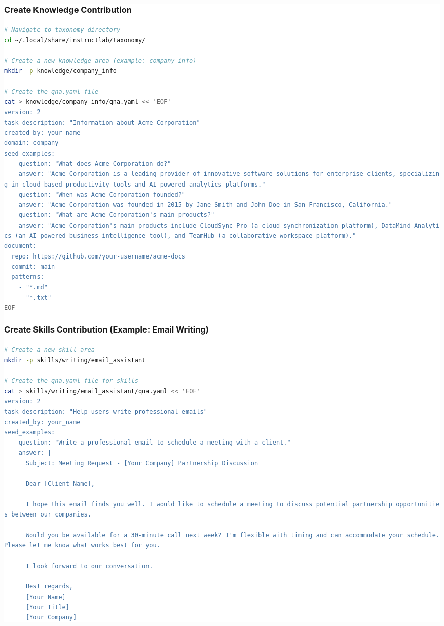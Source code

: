 ### Create Knowledge Contribution
```bash
# Navigate to taxonomy directory
cd ~/.local/share/instructlab/taxonomy/

# Create a new knowledge area (example: company_info)
mkdir -p knowledge/company_info

# Create the qna.yaml file
cat > knowledge/company_info/qna.yaml << 'EOF'
version: 2
task_description: "Information about Acme Corporation"
created_by: your_name
domain: company
seed_examples:
  - question: "What does Acme Corporation do?"
    answer: "Acme Corporation is a leading provider of innovative software solutions for enterprise clients, specializing in cloud-based productivity tools and AI-powered analytics platforms."
  - question: "When was Acme Corporation founded?"
    answer: "Acme Corporation was founded in 2015 by Jane Smith and John Doe in San Francisco, California."
  - question: "What are Acme Corporation's main products?"
    answer: "Acme Corporation's main products include CloudSync Pro (a cloud synchronization platform), DataMind Analytics (an AI-powered business intelligence tool), and TeamHub (a collaborative workspace platform)."
document:
  repo: https://github.com/your-username/acme-docs
  commit: main
  patterns:
    - "*.md"
    - "*.txt"
EOF
```

### Create Skills Contribution (Example: Email Writing)
```bash
# Create a new skill area
mkdir -p skills/writing/email_assistant

# Create the qna.yaml file for skills
cat > skills/writing/email_assistant/qna.yaml << 'EOF'
version: 2
task_description: "Help users write professional emails"
created_by: your_name
seed_examples:
  - question: "Write a professional email to schedule a meeting with a client."
    answer: |
      Subject: Meeting Request - [Your Company] Partnership Discussion
      
      Dear [Client Name],
      
      I hope this email finds you well. I would like to schedule a meeting to discuss potential partnership opportunities between our companies.
      
      Would you be available for a 30-minute call next week? I'm flexible with timing and can accommodate your schedule. Please let me know what works best for you.
      
      I look forward to our conversation.
      
      Best regards,
      [Your Name]
      [Your Title]
      [Your Company]
```